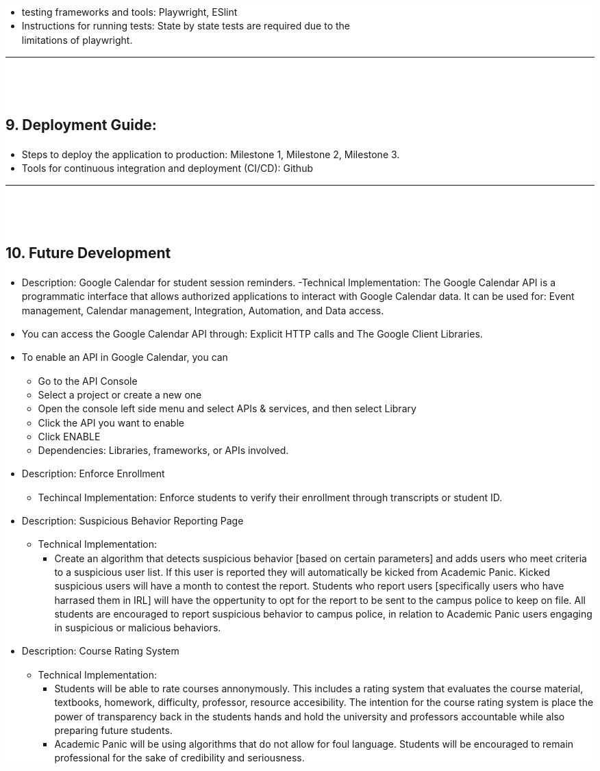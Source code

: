   - testing frameworks and tools: Playwright, ESlint
  - Instructions for running tests: State by state tests are required due to the     
    limitations of playwright.

---
<br><br>

## 9. Deployment Guide:

  - Steps to deploy the application to production: Milestone 1, Milestone 2, Milestone     3.
  - Tools for continuous integration and deployment (CI/CD): Github

---
<br><br>

## 10. Future Development

  - Description: Google Calendar for student session reminders.
        -Technical Implementation: The Google Calendar API is a programmatic interface that allows authorized applications to interact with Google Calendar data. It can be used for: Event 
         management, Calendar management, Integration, Automation, and Data access.
  - You can access the Google Calendar API through: Explicit HTTP calls and The Google Client Libraries.
  - To enable an API in Google Calendar, you can
      - Go to the API Console
      - Select a project or create a new one
      - Open the console left side menu and select APIs & services, and then select Library
      - Click the API you want to enable
      - Click ENABLE
      - Dependencies: Libraries, frameworks, or APIs involved.

   - Description: Enforce Enrollment
       - Techincal Implementation: Enforce students to verify their enrollment through transcripts or student ID.

   - Description: Suspicious Behavior Reporting Page
       - Technical Implementation:
           - Create an algorithm that detects suspicious behavior [based on certain parameters] and adds users who meet criteria to a suspicious user list. If this user is reported they will automatically be kicked from Academic Panic. Kicked suspicious users will have a month to contest the report. Students who report users [specifically users who have harrased them in IRL] will have the oppertunity to opt for the report to be sent to the campus police to keep on file. All students are encouraged to report suspicious behavior to campus police, in relation to Academic Panic users engaging in suspicious or malicious behaviors.
        
   - Description: Course Rating System
       - Technical Implementation:
           - Students will be able to rate courses annonymously. This includes a rating system that evaluates the course material, textbooks, homework, difficulty, professor, resource accesibility. The intention for the course rating system is place the power of transparency back in the students hands and hold the university and professors accountable while also preparing future students.
           - Academic Panic will be using algorithms that do not allow for foul language. Students will be encouraged to remain professional for the sake of credibility and seriousness.
  